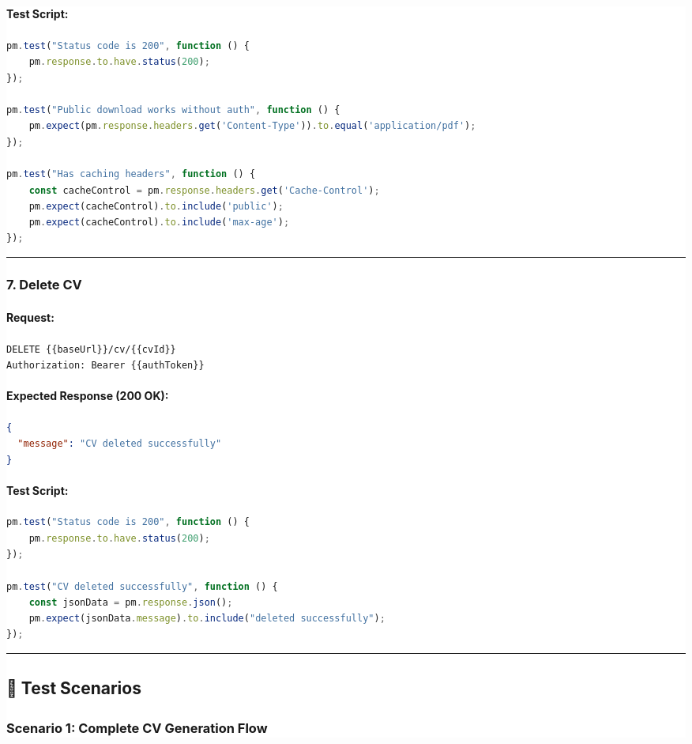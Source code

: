 #### **Test Script:**
```javascript
pm.test("Status code is 200", function () {
    pm.response.to.have.status(200);
});

pm.test("Public download works without auth", function () {
    pm.expect(pm.response.headers.get('Content-Type')).to.equal('application/pdf');
});

pm.test("Has caching headers", function () {
    const cacheControl = pm.response.headers.get('Cache-Control');
    pm.expect(cacheControl).to.include('public');
    pm.expect(cacheControl).to.include('max-age');
});
```

---

### **7. Delete CV**

#### **Request:**
```http
DELETE {{baseUrl}}/cv/{{cvId}}
Authorization: Bearer {{authToken}}
```

#### **Expected Response (200 OK):**
```json
{
  "message": "CV deleted successfully"
}
```

#### **Test Script:**
```javascript
pm.test("Status code is 200", function () {
    pm.response.to.have.status(200);
});

pm.test("CV deleted successfully", function () {
    const jsonData = pm.response.json();
    pm.expect(jsonData.message).to.include("deleted successfully");
});
```

---

## 🧪 **Test Scenarios**

### **Scenario 1: Complete CV Generation Flow**

